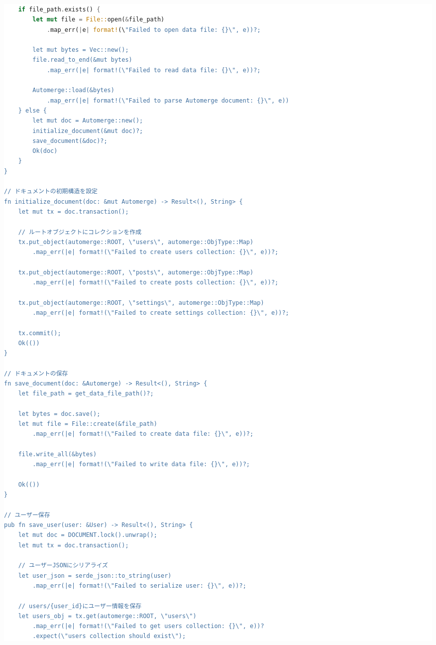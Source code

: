 ```rust
    if file_path.exists() {
        let mut file = File::open(&file_path)
            .map_err(|e| format!(\"Failed to open data file: {}\", e))?;
        
        let mut bytes = Vec::new();
        file.read_to_end(&mut bytes)
            .map_err(|e| format!(\"Failed to read data file: {}\", e))?;
        
        Automerge::load(&bytes)
            .map_err(|e| format!(\"Failed to parse Automerge document: {}\", e))
    } else {
        let mut doc = Automerge::new();
        initialize_document(&mut doc)?;
        save_document(&doc)?;
        Ok(doc)
    }
}

// ドキュメントの初期構造を設定
fn initialize_document(doc: &mut Automerge) -> Result<(), String> {
    let mut tx = doc.transaction();
    
    // ルートオブジェクトにコレクションを作成
    tx.put_object(automerge::ROOT, \"users\", automerge::ObjType::Map)
        .map_err(|e| format!(\"Failed to create users collection: {}\", e))?;
    
    tx.put_object(automerge::ROOT, \"posts\", automerge::ObjType::Map)
        .map_err(|e| format!(\"Failed to create posts collection: {}\", e))?;
    
    tx.put_object(automerge::ROOT, \"settings\", automerge::ObjType::Map)
        .map_err(|e| format!(\"Failed to create settings collection: {}\", e))?;
    
    tx.commit();
    Ok(())
}

// ドキュメントの保存
fn save_document(doc: &Automerge) -> Result<(), String> {
    let file_path = get_data_file_path()?;
    
    let bytes = doc.save();
    let mut file = File::create(&file_path)
        .map_err(|e| format!(\"Failed to create data file: {}\", e))?;
    
    file.write_all(&bytes)
        .map_err(|e| format!(\"Failed to write data file: {}\", e))?;
    
    Ok(())
}

// ユーザー保存
pub fn save_user(user: &User) -> Result<(), String> {
    let mut doc = DOCUMENT.lock().unwrap();
    let mut tx = doc.transaction();
    
    // ユーザーJSONにシリアライズ
    let user_json = serde_json::to_string(user)
        .map_err(|e| format!(\"Failed to serialize user: {}\", e))?;
    
    // users/{user_id}にユーザー情報を保存
    let users_obj = tx.get(automerge::ROOT, \"users\")
        .map_err(|e| format!(\"Failed to get users collection: {}\", e))?
        .expect(\"users collection should exist\");
```